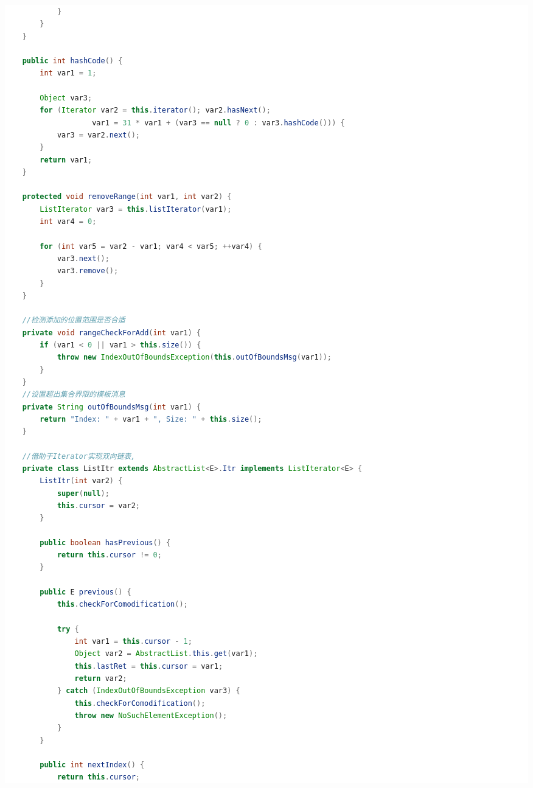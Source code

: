 ```Java
            }
        }
    }

    public int hashCode() {
        int var1 = 1;

        Object var3;
        for (Iterator var2 = this.iterator(); var2.hasNext(); 
        			var1 = 31 * var1 + (var3 == null ? 0 : var3.hashCode())) {
            var3 = var2.next();
        }
        return var1;
    }

    protected void removeRange(int var1, int var2) {
        ListIterator var3 = this.listIterator(var1);
        int var4 = 0;

        for (int var5 = var2 - var1; var4 < var5; ++var4) {
            var3.next();
            var3.remove();
        }
    }

    //检测添加的位置范围是否合适
    private void rangeCheckForAdd(int var1) {
        if (var1 < 0 || var1 > this.size()) {
            throw new IndexOutOfBoundsException(this.outOfBoundsMsg(var1));
        }
    }
	//设置超出集合界限的模板消息
    private String outOfBoundsMsg(int var1) {
        return "Index: " + var1 + ", Size: " + this.size();
    }

    //借助于Iterator实现双向链表,
    private class ListItr extends AbstractList<E>.Itr implements ListIterator<E> {
        ListItr(int var2) {
            super(null);
            this.cursor = var2;
        }

        public boolean hasPrevious() {
            return this.cursor != 0;
        }

        public E previous() {
            this.checkForComodification();

            try {
                int var1 = this.cursor - 1;
                Object var2 = AbstractList.this.get(var1);
                this.lastRet = this.cursor = var1;
                return var2;
            } catch (IndexOutOfBoundsException var3) {
                this.checkForComodification();
                throw new NoSuchElementException();
            }
        }

        public int nextIndex() {
            return this.cursor;
```